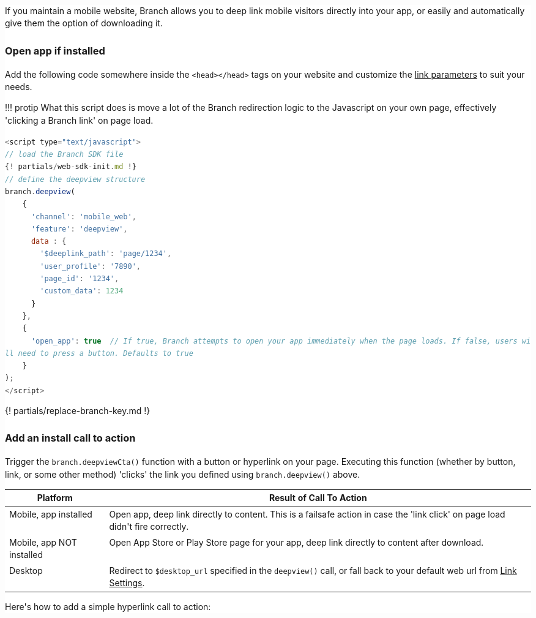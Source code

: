 If you maintain a mobile website, Branch allows you to deep link mobile visitors directly into your app, or easily and automatically give them the option of downloading it.

### Open app if installed

Add the following code somewhere inside the `<head></head>` tags on your website and customize the [link parameters](/links/integrate/#configure-deep-links) to suit your needs.

!!! protip
    What this script does is move a lot of the Branch redirection logic to the Javascript on your own page, effectively 'clicking a Branch link' on page load.


```javascript
<script type="text/javascript">
// load the Branch SDK file
{! partials/web-sdk-init.md !}
// define the deepview structure
branch.deepview(
    {
      'channel': 'mobile_web',
      'feature': 'deepview',
      data : {
        '$deeplink_path': 'page/1234',
        'user_profile': '7890',
        'page_id': '1234',
        'custom_data': 1234
      }
    },
    {
      'open_app': true  // If true, Branch attempts to open your app immediately when the page loads. If false, users will need to press a button. Defaults to true
    }
);
</script>
```

{! partials/replace-branch-key.md !}

### Add an install call to action

Trigger the `branch.deepviewCta()` function with a button or hyperlink on your page. Executing this function (whether by button, link, or some other method) 'clicks' the link you defined using `branch.deepview()` above.

| Platform | Result of Call To Action
| --- | ---
| Mobile, app installed | Open app, deep link directly to content. This is a failsafe action in case the 'link click' on page load didn't fire correctly.
| Mobile, app NOT installed | Open App Store or Play Store page for your app, deep link directly to content after download.
| Desktop | Redirect to `$desktop_url` specified in the `deepview()` call, or fall back to your default web url from [Link Settings](https://dashboard.branch.io/link-settings).


Here's how to add a simple hyperlink call to action:
